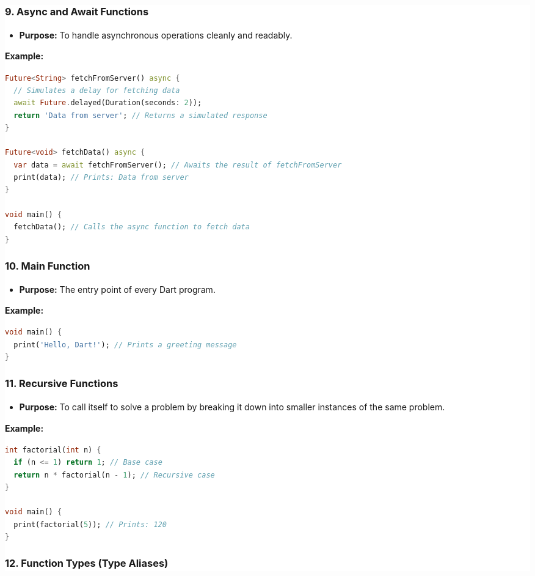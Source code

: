 ### 9. **Async and Await Functions**

- **Purpose:** To handle asynchronous operations cleanly and readably.

**Example:**

```dart
Future<String> fetchFromServer() async {
  // Simulates a delay for fetching data
  await Future.delayed(Duration(seconds: 2));
  return 'Data from server'; // Returns a simulated response
}

Future<void> fetchData() async {
  var data = await fetchFromServer(); // Awaits the result of fetchFromServer
  print(data); // Prints: Data from server
}

void main() {
  fetchData(); // Calls the async function to fetch data
}
```

### 10. **Main Function**

- **Purpose:** The entry point of every Dart program.

**Example:**

```dart
void main() {
  print('Hello, Dart!'); // Prints a greeting message
}
```

### 11. **Recursive Functions**

- **Purpose:** To call itself to solve a problem by breaking it down into smaller instances of the same problem.

**Example:**

```dart
int factorial(int n) {
  if (n <= 1) return 1; // Base case
  return n * factorial(n - 1); // Recursive case
}

void main() {
  print(factorial(5)); // Prints: 120
}
```

### 12. **Function Types (Type Aliases)**
